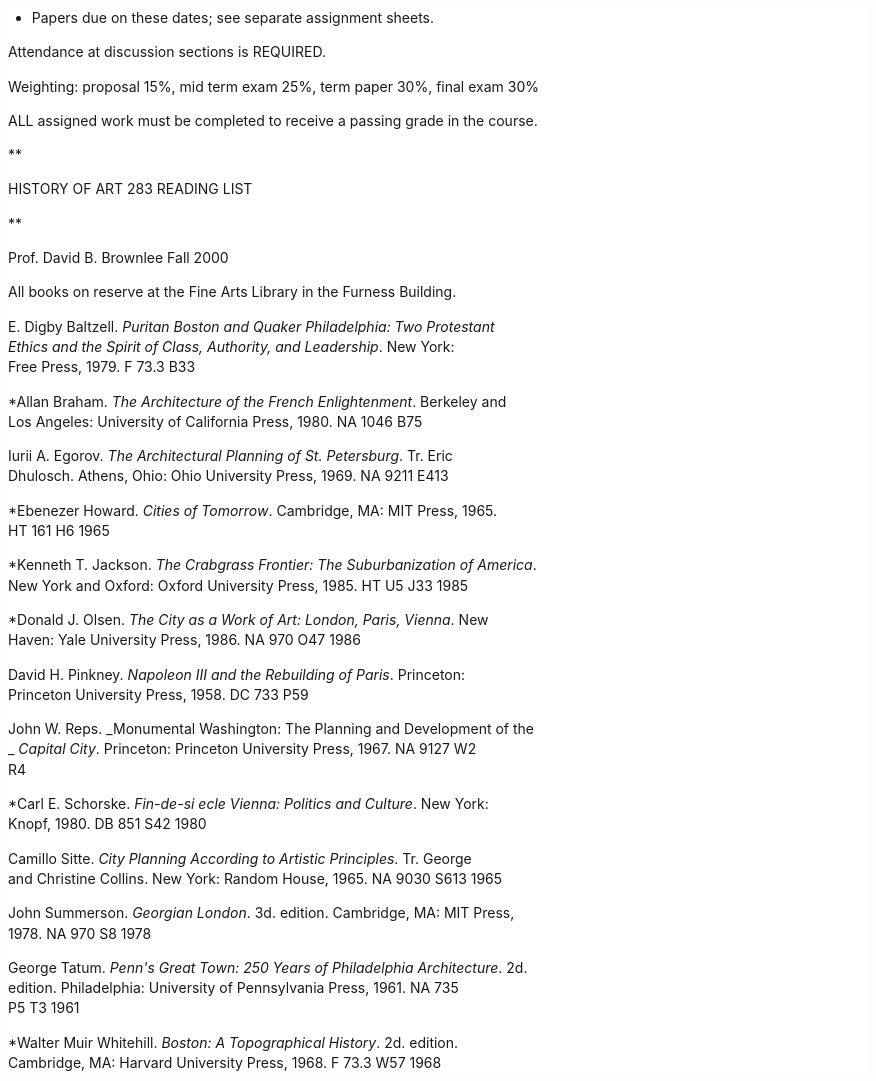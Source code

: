 * Papers due on these dates; see separate assignment sheets.

Attendance at discussion sections is REQUIRED.

Weighting: proposal 15%, mid term exam 25%, term paper 30%, final exam 30%

ALL assigned work must be completed to receive a passing grade in the course.

**

HISTORY OF ART 283 READING LIST

**

Prof. David B. Brownlee Fall 2000

All books on reserve at the Fine Arts Library in the Furness Building.



E. Digby Baltzell. _Puritan Boston and Quaker Philadelphia: Two Protestant_  
_Ethics and the Spirit of Class, Authority, and Leadership_. New York:  
Free Press, 1979. F 73.3 B33

*Allan Braham. _The Architecture of the French Enlightenment_. Berkeley and  
Los Angeles: University of California Press, 1980. NA 1046 B75

Iurii A. Egorov. _The Architectural Planning of St. Petersburg_. Tr. Eric  
Dhulosch. Athens, Ohio: Ohio University Press, 1969. NA 9211 E413

*Ebenezer Howard. _Cities of Tomorrow_. Cambridge, MA: MIT Press, 1965.   
HT 161 H6 1965

*Kenneth T. Jackson. _The Crabgrass Frontier: The Suburbanization of America_.   
New York and Oxford: Oxford University Press, 1985. HT U5 J33 1985

*Donald J. Olsen. _The City as a Work of Art: London, Paris, Vienna_. New   
Haven: Yale University Press, 1986. NA 970 O47 1986

David H. Pinkney. _Napoleon III and the Rebuilding of Paris_. Princeton:  
Princeton University Press, 1958. DC 733 P59

John W. Reps. _Monumental Washington: The Planning and Development of the  
_ _Capital City_. Princeton: Princeton University Press, 1967. NA 9127 W2  
R4

*Carl E. Schorske. _Fin-de-si ecle Vienna: Politics and Culture_. New York:  
Knopf, 1980. DB 851 S42 1980

Camillo Sitte. _City Planning According to Artistic Principles_. Tr. George  
and Christine Collins. New York: Random House, 1965. NA 9030 S613 1965

John Summerson. _Georgian London_. 3d. edition. Cambridge, MA: MIT Press,  
1978\. NA 970 S8 1978

George Tatum. _Penn's Great Town: 250 Years of Philadelphia Architecture_. 2d.  
edition. Philadelphia: University of Pennsylvania Press, 1961. NA 735  
P5 T3 1961

*Walter Muir Whitehill. _Boston: A Topographical History_. 2d. edition.  
Cambridge, MA: Harvard University Press, 1968. F 73.3 W57 1968
